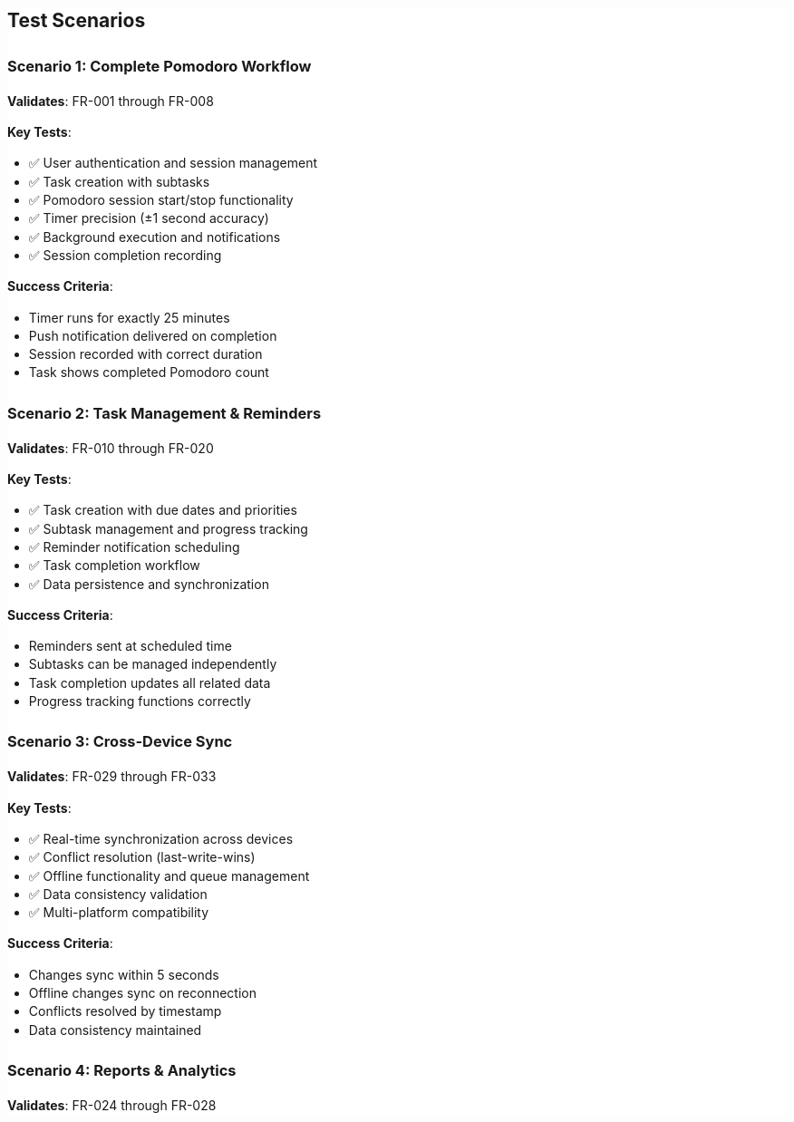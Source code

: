 ## Test Scenarios

### Scenario 1: Complete Pomodoro Workflow
**Validates**: FR-001 through FR-008

**Key Tests**:
- ✅ User authentication and session management
- ✅ Task creation with subtasks
- ✅ Pomodoro session start/stop functionality
- ✅ Timer precision (±1 second accuracy)
- ✅ Background execution and notifications
- ✅ Session completion recording

**Success Criteria**:
- Timer runs for exactly 25 minutes
- Push notification delivered on completion
- Session recorded with correct duration
- Task shows completed Pomodoro count

### Scenario 2: Task Management & Reminders
**Validates**: FR-010 through FR-020

**Key Tests**:
- ✅ Task creation with due dates and priorities
- ✅ Subtask management and progress tracking
- ✅ Reminder notification scheduling
- ✅ Task completion workflow
- ✅ Data persistence and synchronization

**Success Criteria**:
- Reminders sent at scheduled time
- Subtasks can be managed independently
- Task completion updates all related data
- Progress tracking functions correctly

### Scenario 3: Cross-Device Sync
**Validates**: FR-029 through FR-033

**Key Tests**:
- ✅ Real-time synchronization across devices
- ✅ Conflict resolution (last-write-wins)
- ✅ Offline functionality and queue management
- ✅ Data consistency validation
- ✅ Multi-platform compatibility

**Success Criteria**:
- Changes sync within 5 seconds
- Offline changes sync on reconnection
- Conflicts resolved by timestamp
- Data consistency maintained

### Scenario 4: Reports & Analytics
**Validates**: FR-024 through FR-028
